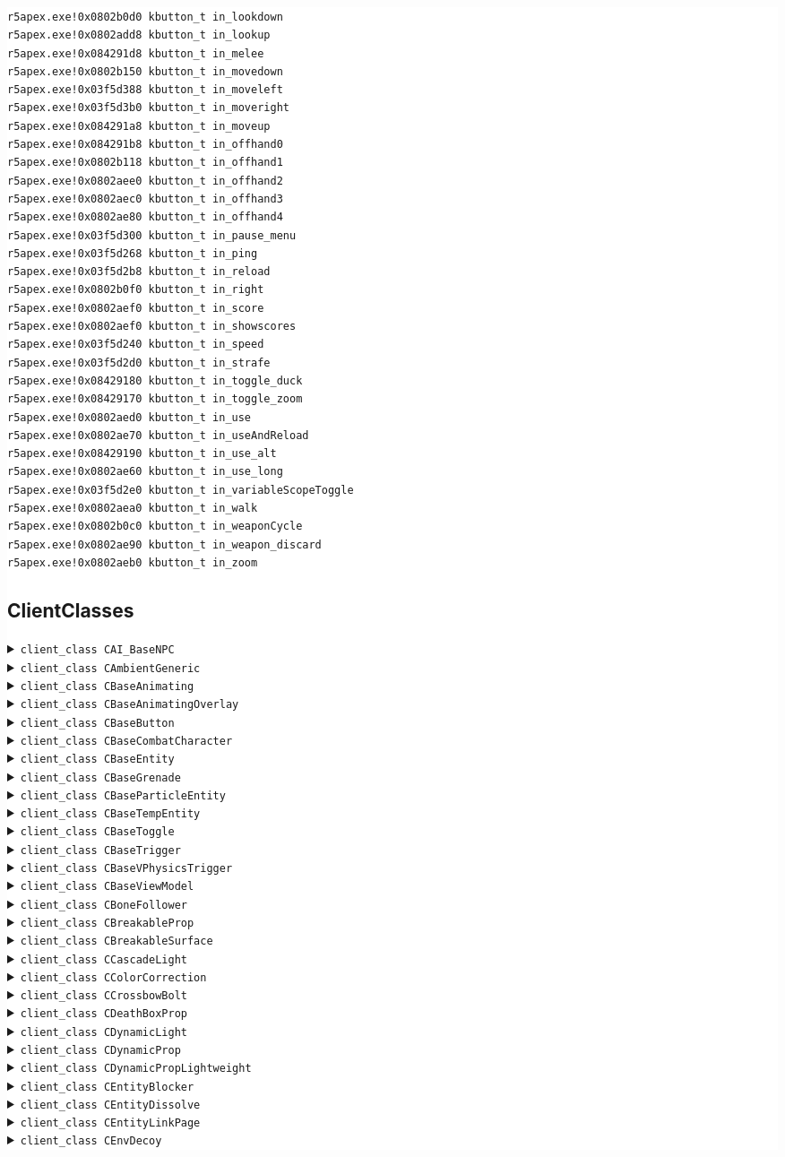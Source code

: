 ```
r5apex.exe!0x0802b0d0 kbutton_t in_lookdown
r5apex.exe!0x0802add8 kbutton_t in_lookup
r5apex.exe!0x084291d8 kbutton_t in_melee
r5apex.exe!0x0802b150 kbutton_t in_movedown
r5apex.exe!0x03f5d388 kbutton_t in_moveleft
r5apex.exe!0x03f5d3b0 kbutton_t in_moveright
r5apex.exe!0x084291a8 kbutton_t in_moveup
r5apex.exe!0x084291b8 kbutton_t in_offhand0
r5apex.exe!0x0802b118 kbutton_t in_offhand1
r5apex.exe!0x0802aee0 kbutton_t in_offhand2
r5apex.exe!0x0802aec0 kbutton_t in_offhand3
r5apex.exe!0x0802ae80 kbutton_t in_offhand4
r5apex.exe!0x03f5d300 kbutton_t in_pause_menu
r5apex.exe!0x03f5d268 kbutton_t in_ping
r5apex.exe!0x03f5d2b8 kbutton_t in_reload
r5apex.exe!0x0802b0f0 kbutton_t in_right
r5apex.exe!0x0802aef0 kbutton_t in_score
r5apex.exe!0x0802aef0 kbutton_t in_showscores
r5apex.exe!0x03f5d240 kbutton_t in_speed
r5apex.exe!0x03f5d2d0 kbutton_t in_strafe
r5apex.exe!0x08429180 kbutton_t in_toggle_duck
r5apex.exe!0x08429170 kbutton_t in_toggle_zoom
r5apex.exe!0x0802aed0 kbutton_t in_use
r5apex.exe!0x0802ae70 kbutton_t in_useAndReload
r5apex.exe!0x08429190 kbutton_t in_use_alt
r5apex.exe!0x0802ae60 kbutton_t in_use_long
r5apex.exe!0x03f5d2e0 kbutton_t in_variableScopeToggle
r5apex.exe!0x0802aea0 kbutton_t in_walk
r5apex.exe!0x0802b0c0 kbutton_t in_weaponCycle
r5apex.exe!0x0802ae90 kbutton_t in_weapon_discard
r5apex.exe!0x0802aeb0 kbutton_t in_zoom
```

## ClientClasses

<details><summary><code>client_class CAI_BaseNPC</code></summary></details>
<details><summary><code>client_class CAmbientGeneric</code></summary></details>
<details><summary><code>client_class CBaseAnimating</code></summary></details>
<details><summary><code>client_class CBaseAnimatingOverlay</code></summary></details>
<details><summary><code>client_class CBaseButton</code></summary></details>
<details><summary><code>client_class CBaseCombatCharacter</code></summary></details>
<details><summary><code>client_class CBaseEntity</code></summary></details>
<details><summary><code>client_class CBaseGrenade</code></summary></details>
<details><summary><code>client_class CBaseParticleEntity</code></summary></details>
<details><summary><code>client_class CBaseTempEntity</code></summary></details>
<details><summary><code>client_class CBaseToggle</code></summary></details>
<details><summary><code>client_class CBaseTrigger</code></summary></details>
<details><summary><code>client_class CBaseVPhysicsTrigger</code></summary></details>
<details><summary><code>client_class CBaseViewModel</code></summary></details>
<details><summary><code>client_class CBoneFollower</code></summary></details>
<details><summary><code>client_class CBreakableProp</code></summary></details>
<details><summary><code>client_class CBreakableSurface</code></summary></details>
<details><summary><code>client_class CCascadeLight</code></summary></details>
<details><summary><code>client_class CColorCorrection</code></summary></details>
<details><summary><code>client_class CCrossbowBolt</code></summary></details>
<details><summary><code>client_class CDeathBoxProp</code></summary></details>
<details><summary><code>client_class CDynamicLight</code></summary></details>
<details><summary><code>client_class CDynamicProp</code></summary></details>
<details><summary><code>client_class CDynamicPropLightweight</code></summary></details>
<details><summary><code>client_class CEntityBlocker</code></summary></details>
<details><summary><code>client_class CEntityDissolve</code></summary></details>
<details><summary><code>client_class CEntityLinkPage</code></summary></details>
<details><summary><code>client_class CEnvDecoy</code></summary></details>